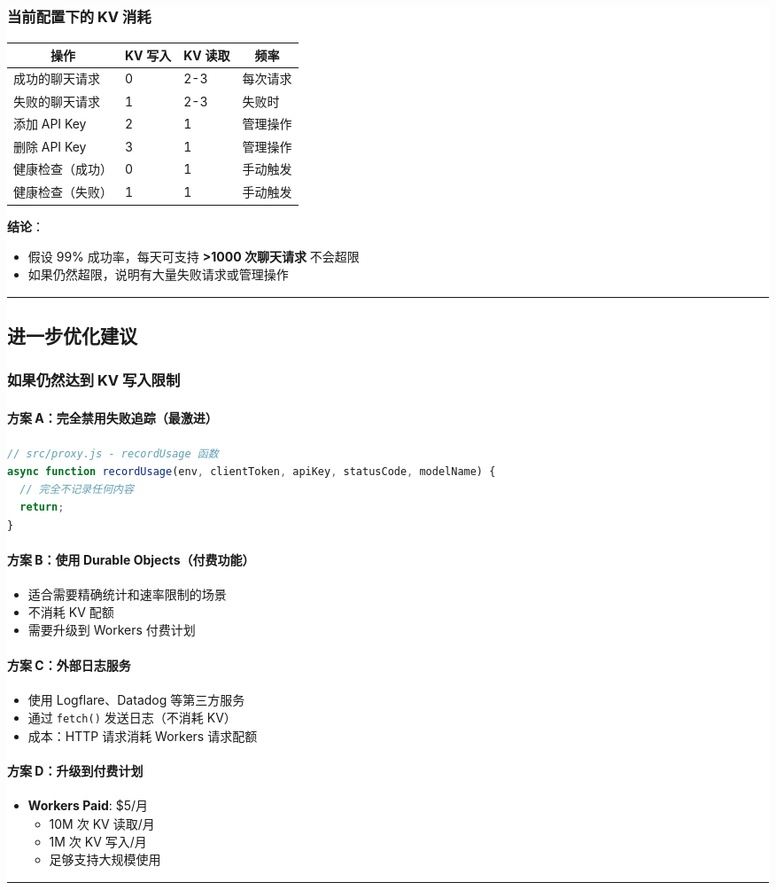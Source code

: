 ### 当前配置下的 KV 消耗

| 操作 | KV 写入 | KV 读取 | 频率 |
|------|---------|---------|------|
| 成功的聊天请求 | 0 | 2-3 | 每次请求 |
| 失败的聊天请求 | 1 | 2-3 | 失败时 |
| 添加 API Key | 2 | 1 | 管理操作 |
| 删除 API Key | 3 | 1 | 管理操作 |
| 健康检查（成功） | 0 | 1 | 手动触发 |
| 健康检查（失败） | 1 | 1 | 手动触发 |

**结论**：
- 假设 99% 成功率，每天可支持 **>1000 次聊天请求** 不会超限
- 如果仍然超限，说明有大量失败请求或管理操作

---

## 进一步优化建议

### 如果仍然达到 KV 写入限制

#### 方案 A：完全禁用失败追踪（最激进）
```javascript
// src/proxy.js - recordUsage 函数
async function recordUsage(env, clientToken, apiKey, statusCode, modelName) {
  // 完全不记录任何内容
  return;
}
```

#### 方案 B：使用 Durable Objects（付费功能）
- 适合需要精确统计和速率限制的场景
- 不消耗 KV 配额
- 需要升级到 Workers 付费计划

#### 方案 C：外部日志服务
- 使用 Logflare、Datadog 等第三方服务
- 通过 `fetch()` 发送日志（不消耗 KV）
- 成本：HTTP 请求消耗 Workers 请求配额

#### 方案 D：升级到付费计划
- **Workers Paid**: $5/月
  - 10M 次 KV 读取/月
  - 1M 次 KV 写入/月
  - 足够支持大规模使用

---
